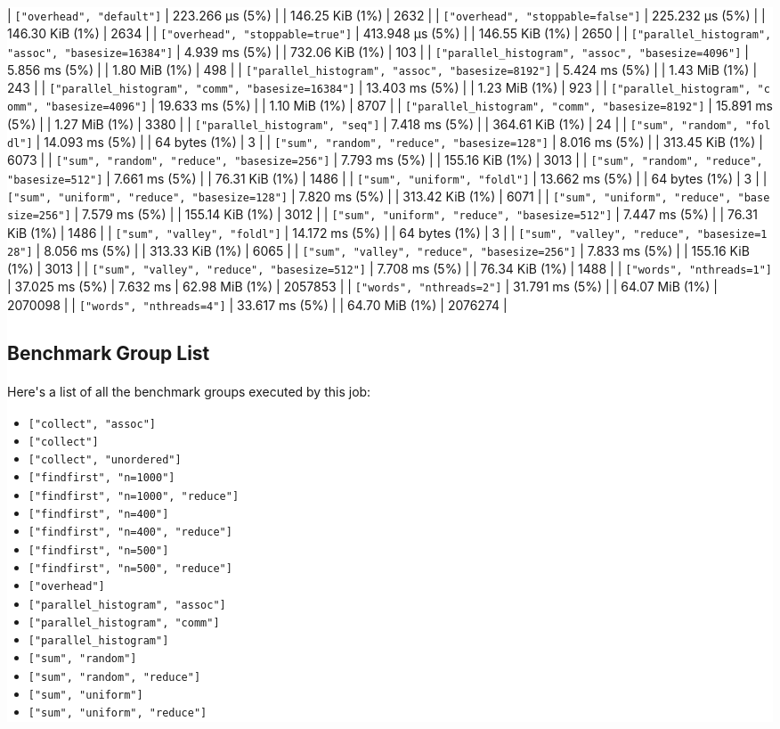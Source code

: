 | `["overhead", "default"]`                           | 223.266 μs (5%) |           | 146.25 KiB (1%) |        2632 |
| `["overhead", "stoppable=false"]`                   | 225.232 μs (5%) |           | 146.30 KiB (1%) |        2634 |
| `["overhead", "stoppable=true"]`                    | 413.948 μs (5%) |           | 146.55 KiB (1%) |        2650 |
| `["parallel_histogram", "assoc", "basesize=16384"]` |   4.939 ms (5%) |           | 732.06 KiB (1%) |         103 |
| `["parallel_histogram", "assoc", "basesize=4096"]`  |   5.856 ms (5%) |           |   1.80 MiB (1%) |         498 |
| `["parallel_histogram", "assoc", "basesize=8192"]`  |   5.424 ms (5%) |           |   1.43 MiB (1%) |         243 |
| `["parallel_histogram", "comm", "basesize=16384"]`  |  13.403 ms (5%) |           |   1.23 MiB (1%) |         923 |
| `["parallel_histogram", "comm", "basesize=4096"]`   |  19.633 ms (5%) |           |   1.10 MiB (1%) |        8707 |
| `["parallel_histogram", "comm", "basesize=8192"]`   |  15.891 ms (5%) |           |   1.27 MiB (1%) |        3380 |
| `["parallel_histogram", "seq"]`                     |   7.418 ms (5%) |           | 364.61 KiB (1%) |          24 |
| `["sum", "random", "foldl"]`                        |  14.093 ms (5%) |           |   64 bytes (1%) |           3 |
| `["sum", "random", "reduce", "basesize=128"]`       |   8.016 ms (5%) |           | 313.45 KiB (1%) |        6073 |
| `["sum", "random", "reduce", "basesize=256"]`       |   7.793 ms (5%) |           | 155.16 KiB (1%) |        3013 |
| `["sum", "random", "reduce", "basesize=512"]`       |   7.661 ms (5%) |           |  76.31 KiB (1%) |        1486 |
| `["sum", "uniform", "foldl"]`                       |  13.662 ms (5%) |           |   64 bytes (1%) |           3 |
| `["sum", "uniform", "reduce", "basesize=128"]`      |   7.820 ms (5%) |           | 313.42 KiB (1%) |        6071 |
| `["sum", "uniform", "reduce", "basesize=256"]`      |   7.579 ms (5%) |           | 155.14 KiB (1%) |        3012 |
| `["sum", "uniform", "reduce", "basesize=512"]`      |   7.447 ms (5%) |           |  76.31 KiB (1%) |        1486 |
| `["sum", "valley", "foldl"]`                        |  14.172 ms (5%) |           |   64 bytes (1%) |           3 |
| `["sum", "valley", "reduce", "basesize=128"]`       |   8.056 ms (5%) |           | 313.33 KiB (1%) |        6065 |
| `["sum", "valley", "reduce", "basesize=256"]`       |   7.833 ms (5%) |           | 155.16 KiB (1%) |        3013 |
| `["sum", "valley", "reduce", "basesize=512"]`       |   7.708 ms (5%) |           |  76.34 KiB (1%) |        1488 |
| `["words", "nthreads=1"]`                           |  37.025 ms (5%) |  7.632 ms |  62.98 MiB (1%) |     2057853 |
| `["words", "nthreads=2"]`                           |  31.791 ms (5%) |           |  64.07 MiB (1%) |     2070098 |
| `["words", "nthreads=4"]`                           |  33.617 ms (5%) |           |  64.70 MiB (1%) |     2076274 |

## Benchmark Group List
Here's a list of all the benchmark groups executed by this job:

- `["collect", "assoc"]`
- `["collect"]`
- `["collect", "unordered"]`
- `["findfirst", "n=1000"]`
- `["findfirst", "n=1000", "reduce"]`
- `["findfirst", "n=400"]`
- `["findfirst", "n=400", "reduce"]`
- `["findfirst", "n=500"]`
- `["findfirst", "n=500", "reduce"]`
- `["overhead"]`
- `["parallel_histogram", "assoc"]`
- `["parallel_histogram", "comm"]`
- `["parallel_histogram"]`
- `["sum", "random"]`
- `["sum", "random", "reduce"]`
- `["sum", "uniform"]`
- `["sum", "uniform", "reduce"]`